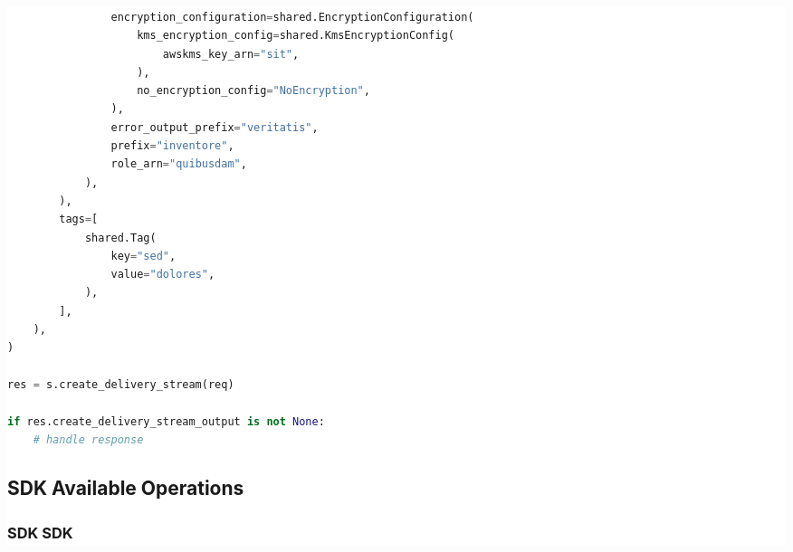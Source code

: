 ```python
                encryption_configuration=shared.EncryptionConfiguration(
                    kms_encryption_config=shared.KmsEncryptionConfig(
                        awskms_key_arn="sit",
                    ),
                    no_encryption_config="NoEncryption",
                ),
                error_output_prefix="veritatis",
                prefix="inventore",
                role_arn="quibusdam",
            ),
        ),
        tags=[
            shared.Tag(
                key="sed",
                value="dolores",
            ),
        ],
    ),
)
    
res = s.create_delivery_stream(req)

if res.create_delivery_stream_output is not None:
    # handle response
```



## SDK Available Operations

### SDK SDK
